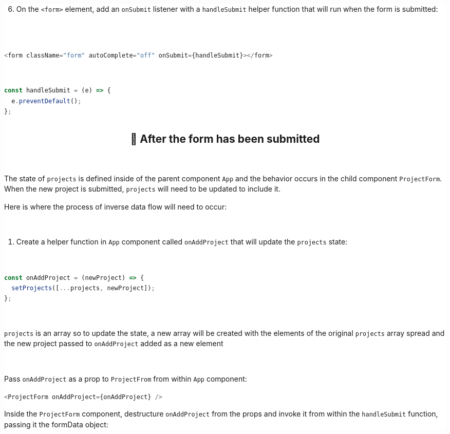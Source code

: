 6. On the `<form>` element, add an `onSubmit` listener with a `handleSubmit` helper function that will run when the form is submitted:

<br>
<br>

```js
<form className="form" autoComplete="off" onSubmit={handleSubmit}></form>
```

<br>

```js
const handleSubmit = (e) => {
  e.preventDefault();
};
```



<h2 style="text-align: center;"><strong> 🔑 After the form has been submitted </strong></h2>

<br>

The state of `projects` is defined inside of the parent component `App` and the behavior occurs in the child component `ProjectForm`. When the new project is submitted, `projects` will need to be updated to include it.



Here is where the process of inverse data flow will need to occur:

<br>

1. Create a helper function in `App` component called `onAddProject` that will update the `projects` state:

<br>

```js
const onAddProject = (newProject) => {
  setProjects([...projects, newProject]);
};
```

<br>

`projects` is an array so to update the state, a new array will be created with the elements of the original `projects` array spread and the new project passed to `onAddProject` added as a new element

<br>

Pass `onAddProject` as a prop to `ProjectFrom` from within `App` component:

```js
<ProjectForm onAddProject={onAddProject} />
```



Inside the `ProjectForm` component, destructure `onAddProject` from the props and invoke it from within the `handleSubmit` function, passing it the formData object:
